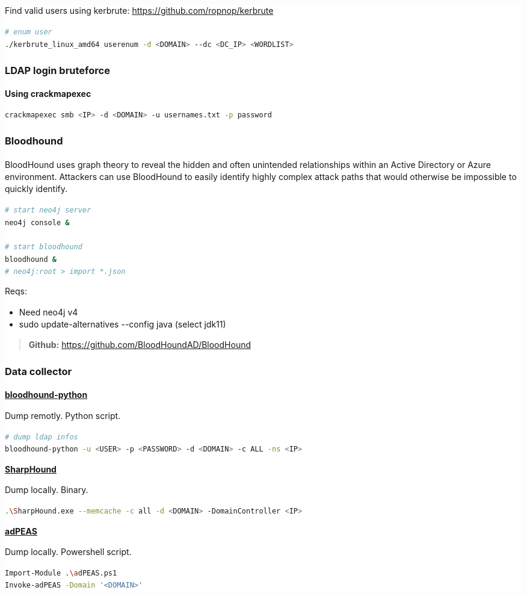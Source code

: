 Find valid users using kerbrute: https://github.com/ropnop/kerbrute

```bash
# enum user
./kerbrute_linux_amd64 userenum -d <DOMAIN> --dc <DC_IP> <WORDLIST>
```

### LDAP login bruteforce

**Using crackmapexec**

```bash
crackmapexec smb <IP> -d <DOMAIN> -u usernames.txt -p password
```

### Bloodhound

BloodHound uses graph theory to reveal the hidden and often unintended relationships within an Active Directory or Azure environment. Attackers can use BloodHound to easily identify highly complex attack paths that would otherwise be impossible to quickly identify.

```bash
# start neo4j server
neo4j console &

# start bloodhound
bloodhound &
# neo4j:root > import *.json
```

Reqs:
- Need neo4j v4
- sudo update-alternatives --config java (select jdk11)

> **Github:** https://github.com/BloodHoundAD/BloodHound

### Data collector

**[bloodhound-python](https://github.com/fox-it/BloodHound.py)**

Dump remotly. Python script.

```bash
# dump ldap infos
bloodhound-python -u <USER> -p <PASSWORD> -d <DOMAIN> -c ALL -ns <IP>
```

**[SharpHound](https://github.com/BloodHoundAD/SharpHound)**

Dump locally. Binary.

```bash
.\SharpHound.exe --memcache -c all -d <DOMAIN> -DomainController <IP>
```

**[adPEAS](https://github.com/61106960/adPEAS)**

Dump locally. Powershell script.

```bash
Import-Module .\adPEAS.ps1
Invoke-adPEAS -Domain '<DOMAIN>'
```
